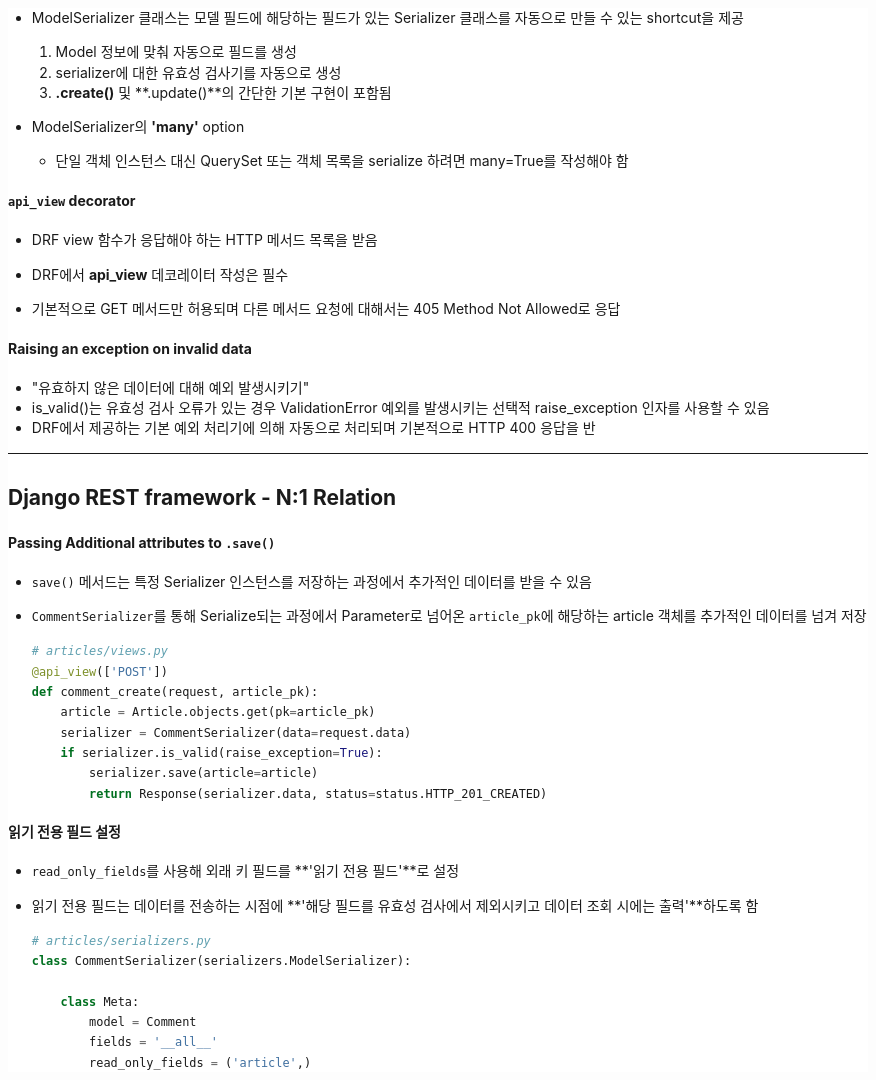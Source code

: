 - ModelSerializer 클래스는 모델 필드에 해당하는 필드가 있는 Serializer 클래스를 자동으로 만들 수 있는 shortcut을 제공
  1. Model 정보에 맞춰 자동으로 필드를 생성
  2. serializer에 대한 유효성 검사기를 자동으로 생성
  3. **.create()** 및 **.update()**의 간단한 기본 구현이 포함됨

- ModelSerializer의 **'many'** option
  - 단일 객체 인스턴스 대신 QuerySet 또는 객체 목록을 serialize 하려면 many=True를 작성해야 함



#### `api_view` decorator

- DRF view 함수가 응답해야 하는 HTTP 메서드 목록을 받음

- DRF에서 **api_view** 데코레이터 작성은 필수
- 기본적으로 GET 메서드만 허용되며 다른 메서드 요청에 대해서는 405 Method Not Allowed로 응답



#### Raising an exception on invalid data

- "유효하지 않은 데이터에 대해 예외 발생시키기"
- is_valid()는 유효성 검사 오류가 있는 경우 ValidationError 예외를 발생시키는 선택적 raise_exception 인자를 사용할 수 있음
- DRF에서 제공하는 기본 예외 처리기에 의해 자동으로 처리되며 기본적으로 HTTP 400 응답을 반

---

## Django REST framework - N:1 Relation

#### Passing Additional attributes to `.save()`

- `save()` 메서드는 특정 Serializer 인스턴스를 저장하는 과정에서 추가적인 데이터를 받을 수 있음

- `CommentSerializer`를 통해 Serialize되는 과정에서 Parameter로 넘어온 `article_pk`에 해당하는 article 객체를 추가적인 데이터를 넘겨 저장

  ```python
  # articles/views.py
  @api_view(['POST'])
  def comment_create(request, article_pk):
      article = Article.objects.get(pk=article_pk)
      serializer = CommentSerializer(data=request.data)
      if serializer.is_valid(raise_exception=True):
          serializer.save(article=article)
          return Response(serializer.data, status=status.HTTP_201_CREATED)
  ```



#### 읽기 전용 필드 설정

- `read_only_fields`를 사용해 외래 키 필드를 **'읽기 전용 필드'**로 설정

- 읽기 전용 필드는 데이터를 전송하는 시점에 **'해당 필드를 유효성 검사에서 제외시키고 데이터 조회 시에는 출력'**하도록 함

  ```python
  # articles/serializers.py
  class CommentSerializer(serializers.ModelSerializer):
      
      class Meta:
          model = Comment
          fields = '__all__'
          read_only_fields = ('article',)
  ```
